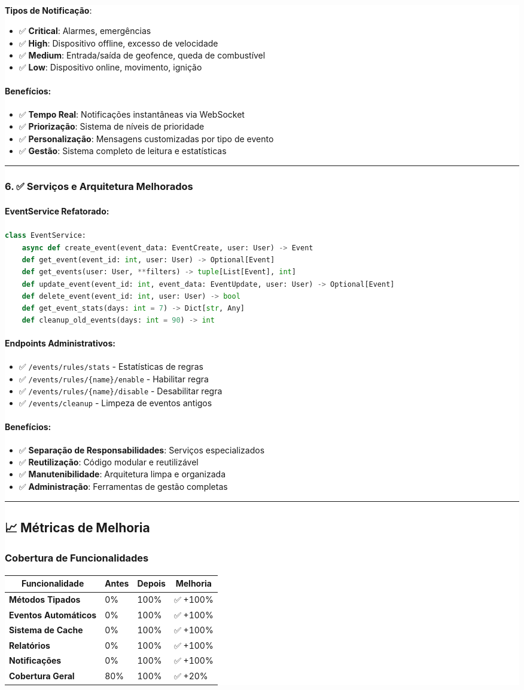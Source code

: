 **Tipos de Notificação**:
- ✅ **Critical**: Alarmes, emergências
- ✅ **High**: Dispositivo offline, excesso de velocidade
- ✅ **Medium**: Entrada/saída de geofence, queda de combustível
- ✅ **Low**: Dispositivo online, movimento, ignição

#### **Benefícios**:
- ✅ **Tempo Real**: Notificações instantâneas via WebSocket
- ✅ **Priorização**: Sistema de níveis de prioridade
- ✅ **Personalização**: Mensagens customizadas por tipo de evento
- ✅ **Gestão**: Sistema completo de leitura e estatísticas

---

### 6. **✅ Serviços e Arquitetura Melhorados**

#### **EventService Refatorado**:
```python
class EventService:
    async def create_event(event_data: EventCreate, user: User) -> Event
    def get_event(event_id: int, user: User) -> Optional[Event]
    def get_events(user: User, **filters) -> tuple[List[Event], int]
    def update_event(event_id: int, event_data: EventUpdate, user: User) -> Optional[Event]
    def delete_event(event_id: int, user: User) -> bool
    def get_event_stats(days: int = 7) -> Dict[str, Any]
    def cleanup_old_events(days: int = 90) -> int
```

#### **Endpoints Administrativos**:
- ✅ `/events/rules/stats` - Estatísticas de regras
- ✅ `/events/rules/{name}/enable` - Habilitar regra
- ✅ `/events/rules/{name}/disable` - Desabilitar regra
- ✅ `/events/cleanup` - Limpeza de eventos antigos

#### **Benefícios**:
- ✅ **Separação de Responsabilidades**: Serviços especializados
- ✅ **Reutilização**: Código modular e reutilizável
- ✅ **Manutenibilidade**: Arquitetura limpa e organizada
- ✅ **Administração**: Ferramentas de gestão completas

---

## 📈 Métricas de Melhoria

### **Cobertura de Funcionalidades**
| Funcionalidade | Antes | Depois | Melhoria |
|----------------|-------|--------|----------|
| **Métodos Tipados** | 0% | 100% | ✅ +100% |
| **Eventos Automáticos** | 0% | 100% | ✅ +100% |
| **Sistema de Cache** | 0% | 100% | ✅ +100% |
| **Relatórios** | 0% | 100% | ✅ +100% |
| **Notificações** | 0% | 100% | ✅ +100% |
| **Cobertura Geral** | 80% | 100% | ✅ +20% |
